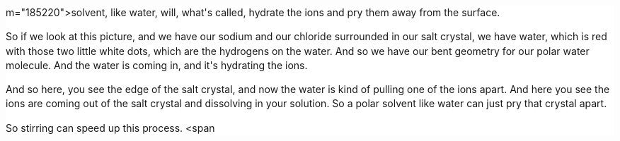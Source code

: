   m="185220">solvent,</span> <span m="185860">like</span> <span
  m="186120">water,</span> <span m="187090">will,</span> <span
  m="187590">what's</span> <span m="187930">called,</span> <span
  m="188480">hydrate</span> <span m="189440">the</span> <span
  m="189610">ions</span> <span m="190700">and</span> <span m="190900">pry</span>
  <span m="191165">them</span> <span m="191430">away</span> <span
  m="191790">from</span> <span m="192010">the</span> <span
  m="192070">surface.</span></p><p><span m="193060">So</span> <span
  m="193180">if</span> <span m="193280">we</span> <span m="193380">look</span>
  <span m="193570">at</span> <span m="193660">this</span> <span
  m="193900">picture,</span> <span m="194320">and</span> <span
  m="194420">we</span> <span m="194530">have</span> <span m="194880">our</span>
  <span m="195030">sodium</span> <span m="195940">and</span> <span
  m="196130">our</span> <span m="196250">chloride</span> <span
  m="197060">surrounded</span> <span m="197730">in</span> <span
  m="197860">our</span> <span m="198000">salt</span> <span
  m="198340">crystal,</span> <span m="199130">we</span> <span
  m="199270">have</span> <span m="199430">water,</span> <span
  m="200050">which</span> <span m="200160">is</span> <span m="200310">red</span>
  <span m="200740">with</span> <span m="200890">those</span> <span
  m="201200">two</span> <span m="201440">little</span> <span
  m="202170">white</span> <span m="202620">dots,</span> <span
  m="203270">which</span> <span m="203400">are</span> <span
  m="203490">the</span> <span m="203600">hydrogens</span> <span
  m="204260">on</span> <span m="204420">the</span> <span
  m="204480">water.</span> <span m="205360">And</span> <span
  m="205490">so</span> <span m="205690">we</span> <span m="205820">have</span>
  <span m="206000">our</span> <span m="206140">bent</span> <span
  m="206850">geometry</span> <span m="207610">for</span> <span
  m="207790">our</span> <span m="207970">polar</span> <span
  m="208410">water</span> <span m="208740">molecule.</span> <span
  m="209620">And</span> <span m="209790">the</span> <span
  m="209850">water</span> <span m="210240">is</span> <span
  m="210380">coming</span> <span m="210710">in,</span> <span
  m="210920">and</span> <span m="211060">it's</span> <span
  m="211220">hydrating</span> <span m="211990">the</span> <span
  m="212130">ions.</span></p><p><span m="213060">And</span> <span
  m="213250">so</span> <span m="213410">here,</span> <span m="213950">you</span>
  <span m="214090">see</span> <span m="214410">the</span> <span
  m="214540">edge</span> <span m="214830">of the</span> <span
  m="215280">salt</span> <span m="215680">crystal,</span> <span
  m="216570">and</span> <span m="216790">now</span> <span m="217190">the</span>
  <span m="217280">water</span> <span m="217780">is</span> <span
  m="217940">kind</span> <span m="218160">of</span> <span
  m="218250">pulling</span> <span m="218830">one</span> <span
  m="219050">of</span> <span m="219560">the</span> <span m="219770">ions</span>
  <span m="220170">apart.</span> <span m="220650">And</span> <span
  m="220820">here</span> <span m="221050">you</span> <span m="221200">see</span>
  <span m="221430">the</span> <span m="221560">ions</span> <span
  m="222290">are</span> <span m="222420">coming</span> <span
  m="222780">out</span> <span m="223050">of</span> <span m="223120">the</span>
  <span m="223190">salt</span> <span m="223530">crystal</span> <span
  m="224280">and</span> <span m="224510">dissolving</span> <span
  m="225220">in</span> <span m="225390">your</span> <span
  m="225560">solution.</span> <span m="226790">So</span> <span
  m="227180">a</span> <span m="227240">polar</span> <span
  m="228400">solvent</span> <span m="228970">like</span> <span
  m="229190">water</span> <span m="229710">can</span> <span
  m="229920">just</span> <span m="230130">pry</span> <span
  m="231120">that</span> <span m="231760">crystal</span> <span
  m="232340">apart.</span></p><p><span m="233830">So</span> <span
  m="234270">stirring</span> <span m="235230">can</span> <span
  m="235560">speed</span> <span m="236160">up</span> <span
  m="236470">this</span> <span m="236720">process.</span> <span